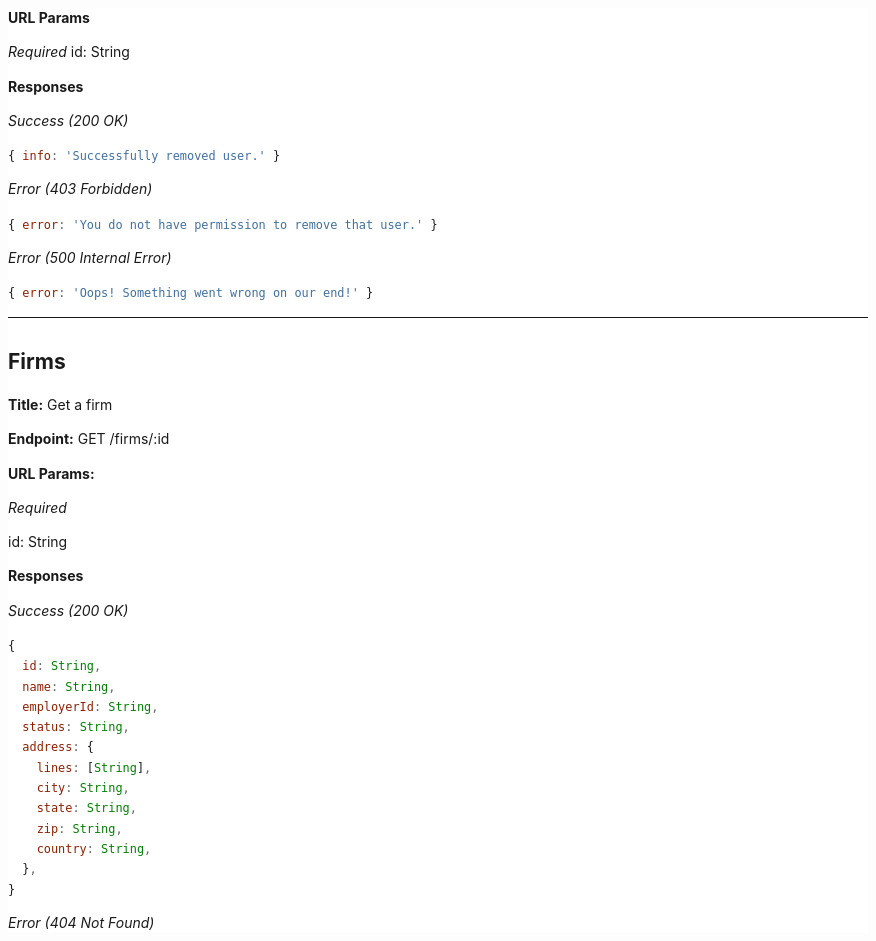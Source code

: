 **URL Params**

*Required*
id: String

**Responses**

*Success (200 OK)*

```js
{ info: 'Successfully removed user.' }
```

*Error (403 Forbidden)*

```js
{ error: 'You do not have permission to remove that user.' }
```

*Error (500 Internal Error)*

```js
{ error: 'Oops! Something went wrong on our end!' }
```

---

## Firms

**Title:** Get a firm

**Endpoint:** GET /firms/:id

**URL Params:**

*Required*

id: String

**Responses**

*Success (200 OK)*

```js
{
  id: String,
  name: String,
  employerId: String,
  status: String,
  address: {
    lines: [String],
    city: String,
    state: String,
    zip: String,
    country: String,
  },
}
```

*Error (404 Not Found)*
